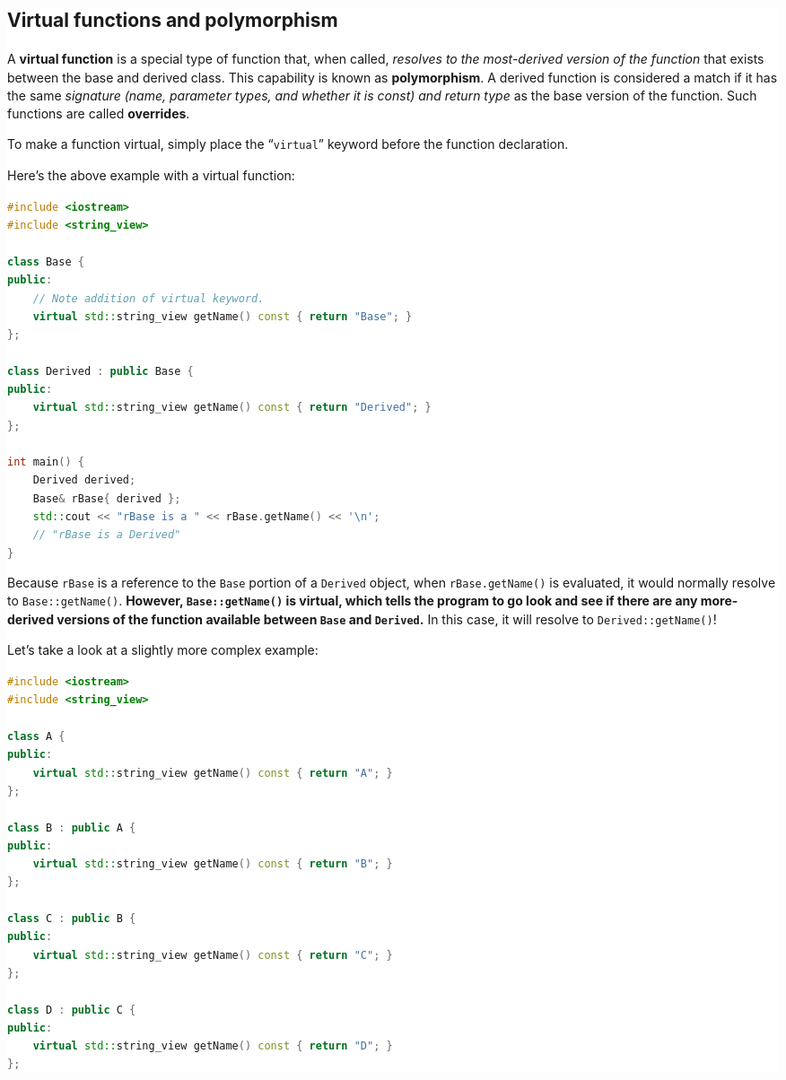 
## Virtual functions and polymorphism

A **virtual function** is a special type of function that, when called, *resolves to the most-derived version of the function* that exists between the base and derived class. This capability is known as **polymorphism**. A derived function is considered a match if it has the same *signature (name, parameter types, and whether it is const) and return type* as the base version of the function. Such functions are called **overrides**.

To make a function virtual, simply place the “`virtual`” keyword before the function declaration.

Here’s the above example with a virtual function:

```c++
#include <iostream>
#include <string_view>

class Base {
public:
    // Note addition of virtual keyword.
    virtual std::string_view getName() const { return "Base"; }
};

class Derived : public Base {
public:
    virtual std::string_view getName() const { return "Derived"; }
};

int main() {
    Derived derived;
    Base& rBase{ derived };
    std::cout << "rBase is a " << rBase.getName() << '\n';
    // "rBase is a Derived"
}
```

Because `rBase` is a reference to the `Base` portion of a `Derived` object, when `rBase.getName()` is evaluated, it would normally resolve to `Base::getName()`. **However, `Base::getName()` is virtual, which tells the program to go look and see if there are any more-derived versions of the function available between `Base` and `Derived`.** In this case, it will resolve to `Derived::getName()`!

Let’s take a look at a slightly more complex example:

```c++
#include <iostream>
#include <string_view>

class A {
public:
    virtual std::string_view getName() const { return "A"; }
};

class B : public A {
public:
    virtual std::string_view getName() const { return "B"; }
};

class C : public B {
public:
    virtual std::string_view getName() const { return "C"; }
};

class D : public C {
public:
    virtual std::string_view getName() const { return "D"; }
};

```